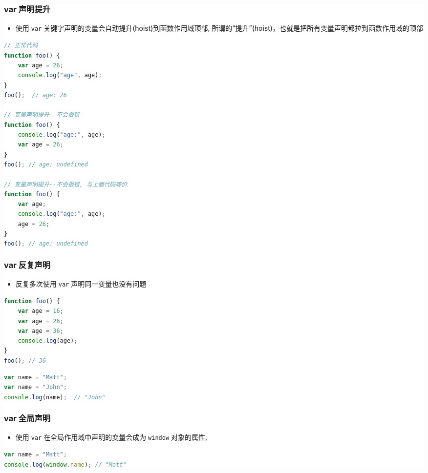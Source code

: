 ### var 声明提升

- 使用 `var` 关键字声明的变量会自动提升(hoist)到函数作用域顶部, 
  所谓的“提升”(hoist)，也就是把所有变量声明都拉到函数作用域的顶部 

```js
// 正常代码
function foo() {
    var age = 26;
    console.log("age", age);
}
foo();  // age: 26

// 变量声明提升--不会报错
function foo() {
    console.log("age:", age);
    var age = 26;
}
foo(); // age: undefined

// 变量声明提升--不会报错, 与上面代码等价
function foo() {
    var age;
    console.log("age:", age);
    age = 26;
}
foo(); // age: undefined
```

### var 反复声明

* 反复多次使用 `var` 声明同一变量也没有问题

```js
function foo() {
    var age = 16;
    var age = 26;
    var age = 36;
    console.log(age);
}
foo(); // 36
```

```js
var name = "Matt";
var name = "John";
console.log(name);  // "John"
```

### var 全局声明

* 使用 `var` 在全局作用域中声明的变量会成为 `window` 对象的属性, 

```js
var name = "Matt";
console.log(window.name); // "Matt"
```
